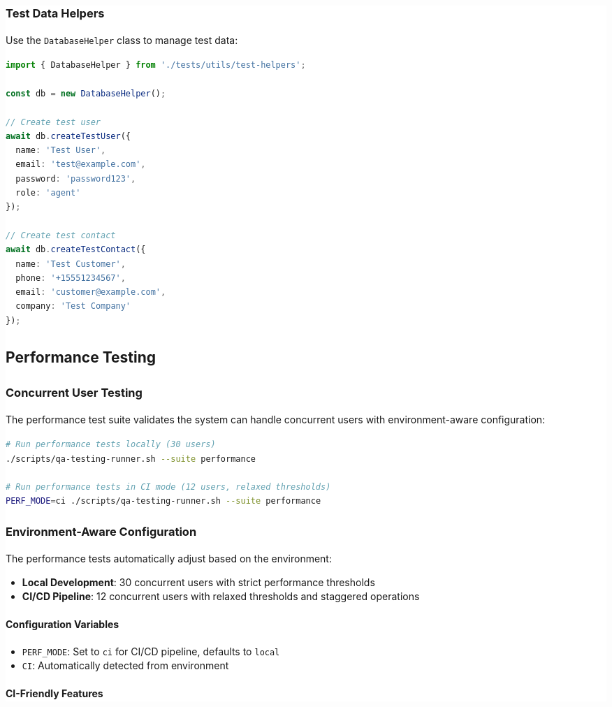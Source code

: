 ### Test Data Helpers

Use the `DatabaseHelper` class to manage test data:

```typescript
import { DatabaseHelper } from './tests/utils/test-helpers';

const db = new DatabaseHelper();

// Create test user
await db.createTestUser({
  name: 'Test User',
  email: 'test@example.com',
  password: 'password123',
  role: 'agent'
});

// Create test contact
await db.createTestContact({
  name: 'Test Customer',
  phone: '+15551234567',
  email: 'customer@example.com',
  company: 'Test Company'
});
```

## Performance Testing

### Concurrent User Testing

The performance test suite validates the system can handle concurrent users with environment-aware configuration:

```bash
# Run performance tests locally (30 users)
./scripts/qa-testing-runner.sh --suite performance

# Run performance tests in CI mode (12 users, relaxed thresholds)
PERF_MODE=ci ./scripts/qa-testing-runner.sh --suite performance
```

### Environment-Aware Configuration

The performance tests automatically adjust based on the environment:

- **Local Development**: 30 concurrent users with strict performance thresholds
- **CI/CD Pipeline**: 12 concurrent users with relaxed thresholds and staggered operations

#### Configuration Variables

- `PERF_MODE`: Set to `ci` for CI/CD pipeline, defaults to `local`
- `CI`: Automatically detected from environment

#### CI-Friendly Features
